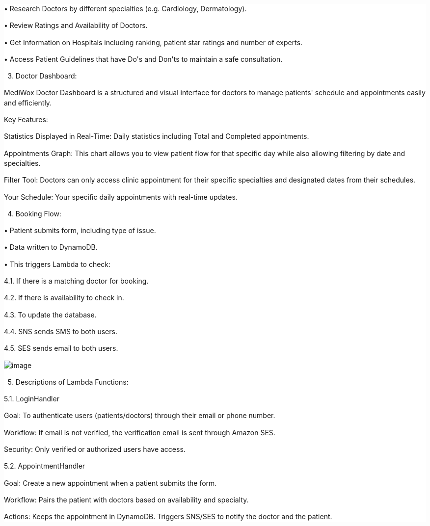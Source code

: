 •	Research Doctors by different specialties (e.g. Cardiology, Dermatology).

•	Review Ratings and Availability of Doctors.

•	Get Information on Hospitals including ranking, patient star ratings and number of experts.

•	Access Patient Guidelines that have Do's and Don'ts to maintain a safe consultation.

3. Doctor Dashboard:
   
MediWox Doctor Dashboard is a structured and visual interface for doctors to manage patients' schedule and appointments easily and efficiently.

Key Features:

Statistics Displayed in Real-Time: Daily statistics including Total and Completed appointments.

Appointments Graph: This chart allows you to view patient flow for that specific day while also allowing filtering by date and specialties.

Filter Tool: Doctors can only access clinic appointment for their specific specialties and designated dates from their schedules.

Your Schedule: Your specific daily appointments with real-time updates.

4. Booking Flow:
   
•	Patient submits form, including type of issue.

•	Data written to DynamoDB.

•	This triggers Lambda to check:

4.1.	 If there is a matching doctor for booking.
   
4.2.	 If there is availability to check in.
	 
4.3.	 To update the database.
    
4.4.	 SNS sends SMS to both users.
    
4.5.	 SES sends email to both users.
    
   ![image](https://github.com/user-attachments/assets/62053ca7-240e-4faa-8d11-8a282b4b6327)
 

5. Descriptions of Lambda Functions:

5.1. LoginHandler

Goal: To authenticate users (patients/doctors) through their email or phone number.

Workflow: If email is not verified, the verification email is sent through Amazon SES.

Security: Only verified or authorized users have access.

5.2. AppointmentHandler

Goal: Create a new appointment when a patient submits the form.

Workflow: Pairs the patient with doctors based on availability and specialty.

Actions: Keeps the appointment in DynamoDB. Triggers SNS/SES to notify the doctor and the patient.
